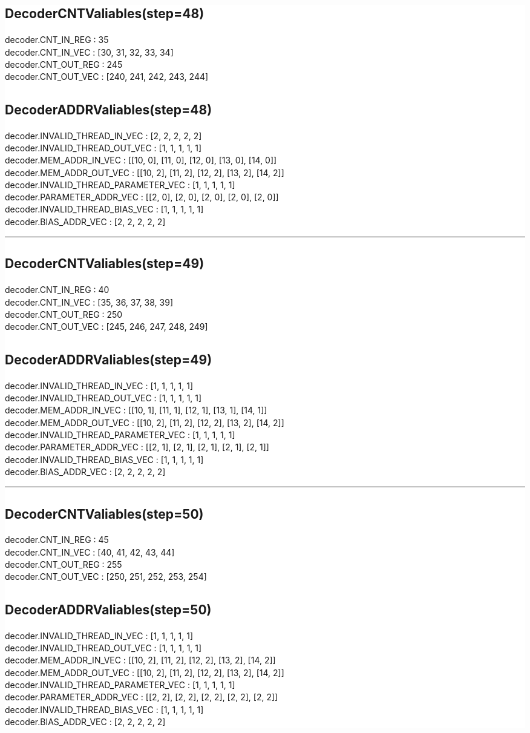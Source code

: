 ## DecoderCNTValiables(step=48)  

decoder.CNT_IN_REG : 35  
decoder.CNT_IN_VEC : [30, 31, 32, 33, 34]  
decoder.CNT_OUT_REG : 245  
decoder.CNT_OUT_VEC : [240, 241, 242, 243, 244]  

## DecoderADDRValiables(step=48)  

decoder.INVALID_THREAD_IN_VEC : [2, 2, 2, 2, 2]  
decoder.INVALID_THREAD_OUT_VEC : [1, 1, 1, 1, 1]  
decoder.MEM_ADDR_IN_VEC : [[10, 0], [11, 0], [12, 0], [13, 0], [14, 0]]  
decoder.MEM_ADDR_OUT_VEC : [[10, 2], [11, 2], [12, 2], [13, 2], [14, 2]]  
decoder.INVALID_THREAD_PARAMETER_VEC : [1, 1, 1, 1, 1]  
decoder.PARAMETER_ADDR_VEC : [[2, 0], [2, 0], [2, 0], [2, 0], [2, 0]]  
decoder.INVALID_THREAD_BIAS_VEC : [1, 1, 1, 1, 1]  
decoder.BIAS_ADDR_VEC : [2, 2, 2, 2, 2]  

***

## DecoderCNTValiables(step=49)  

decoder.CNT_IN_REG : 40  
decoder.CNT_IN_VEC : [35, 36, 37, 38, 39]  
decoder.CNT_OUT_REG : 250  
decoder.CNT_OUT_VEC : [245, 246, 247, 248, 249]  

## DecoderADDRValiables(step=49)  

decoder.INVALID_THREAD_IN_VEC : [1, 1, 1, 1, 1]  
decoder.INVALID_THREAD_OUT_VEC : [1, 1, 1, 1, 1]  
decoder.MEM_ADDR_IN_VEC : [[10, 1], [11, 1], [12, 1], [13, 1], [14, 1]]  
decoder.MEM_ADDR_OUT_VEC : [[10, 2], [11, 2], [12, 2], [13, 2], [14, 2]]  
decoder.INVALID_THREAD_PARAMETER_VEC : [1, 1, 1, 1, 1]  
decoder.PARAMETER_ADDR_VEC : [[2, 1], [2, 1], [2, 1], [2, 1], [2, 1]]  
decoder.INVALID_THREAD_BIAS_VEC : [1, 1, 1, 1, 1]  
decoder.BIAS_ADDR_VEC : [2, 2, 2, 2, 2]  

***

## DecoderCNTValiables(step=50)  

decoder.CNT_IN_REG : 45  
decoder.CNT_IN_VEC : [40, 41, 42, 43, 44]  
decoder.CNT_OUT_REG : 255  
decoder.CNT_OUT_VEC : [250, 251, 252, 253, 254]  

## DecoderADDRValiables(step=50)  

decoder.INVALID_THREAD_IN_VEC : [1, 1, 1, 1, 1]  
decoder.INVALID_THREAD_OUT_VEC : [1, 1, 1, 1, 1]  
decoder.MEM_ADDR_IN_VEC : [[10, 2], [11, 2], [12, 2], [13, 2], [14, 2]]  
decoder.MEM_ADDR_OUT_VEC : [[10, 2], [11, 2], [12, 2], [13, 2], [14, 2]]  
decoder.INVALID_THREAD_PARAMETER_VEC : [1, 1, 1, 1, 1]  
decoder.PARAMETER_ADDR_VEC : [[2, 2], [2, 2], [2, 2], [2, 2], [2, 2]]  
decoder.INVALID_THREAD_BIAS_VEC : [1, 1, 1, 1, 1]  
decoder.BIAS_ADDR_VEC : [2, 2, 2, 2, 2]  
